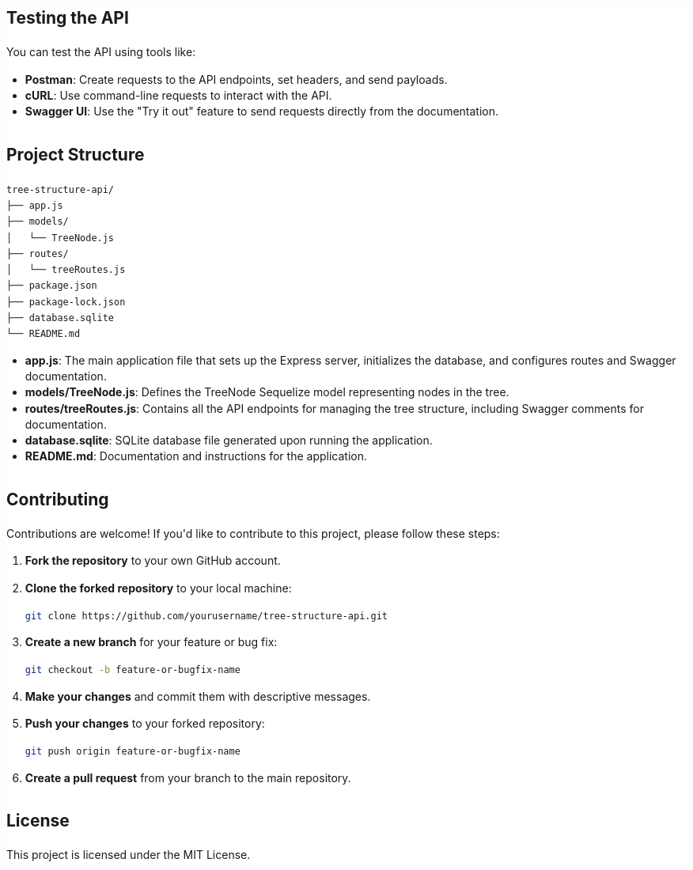## Testing the API

You can test the API using tools like:

- **Postman**: Create requests to the API endpoints, set headers, and send payloads.
- **cURL**: Use command-line requests to interact with the API.
- **Swagger UI**: Use the "Try it out" feature to send requests directly from the documentation.

## Project Structure

```
tree-structure-api/
├── app.js
├── models/
│   └── TreeNode.js
├── routes/
│   └── treeRoutes.js
├── package.json
├── package-lock.json
├── database.sqlite
└── README.md
```

- **app.js**: The main application file that sets up the Express server, initializes the database, and configures routes and Swagger documentation.
- **models/TreeNode.js**: Defines the TreeNode Sequelize model representing nodes in the tree.
- **routes/treeRoutes.js**: Contains all the API endpoints for managing the tree structure, including Swagger comments for documentation.
- **database.sqlite**: SQLite database file generated upon running the application.
- **README.md**: Documentation and instructions for the application.

## Contributing

Contributions are welcome! If you'd like to contribute to this project, please follow these steps:

1. **Fork the repository** to your own GitHub account.
2. **Clone the forked repository** to your local machine:

   ```bash
   git clone https://github.com/yourusername/tree-structure-api.git
   ```

3. **Create a new branch** for your feature or bug fix:

   ```bash
   git checkout -b feature-or-bugfix-name
   ```

4. **Make your changes** and commit them with descriptive messages.
5. **Push your changes** to your forked repository:

   ```bash
   git push origin feature-or-bugfix-name
   ```

6. **Create a pull request** from your branch to the main repository.

## License

This project is licensed under the MIT License.

